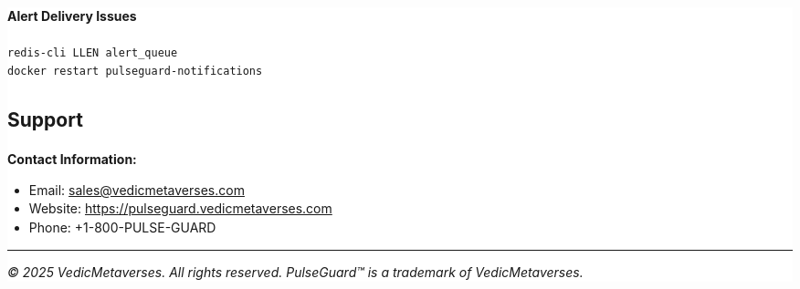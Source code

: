 #### Alert Delivery Issues
```bash
redis-cli LLEN alert_queue
docker restart pulseguard-notifications
```

## Support

**Contact Information:**
- Email: sales@vedicmetaverses.com
- Website: https://pulseguard.vedicmetaverses.com
- Phone: +1-800-PULSE-GUARD

---

*© 2025 VedicMetaverses. All rights reserved. PulseGuard™ is a trademark of VedicMetaverses.*
